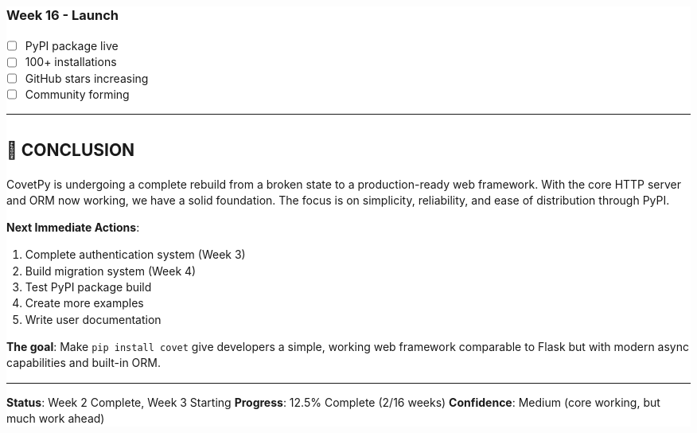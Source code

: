 ### Week 16 - Launch
- [ ] PyPI package live
- [ ] 100+ installations
- [ ] GitHub stars increasing
- [ ] Community forming

---

## 🎉 CONCLUSION

CovetPy is undergoing a complete rebuild from a broken state to a production-ready web framework. With the core HTTP server and ORM now working, we have a solid foundation. The focus is on simplicity, reliability, and ease of distribution through PyPI.

**Next Immediate Actions**:
1. Complete authentication system (Week 3)
2. Build migration system (Week 4)
3. Test PyPI package build
4. Create more examples
5. Write user documentation

**The goal**: Make `pip install covet` give developers a simple, working web framework comparable to Flask but with modern async capabilities and built-in ORM.

---

**Status**: Week 2 Complete, Week 3 Starting
**Progress**: 12.5% Complete (2/16 weeks)
**Confidence**: Medium (core working, but much work ahead)